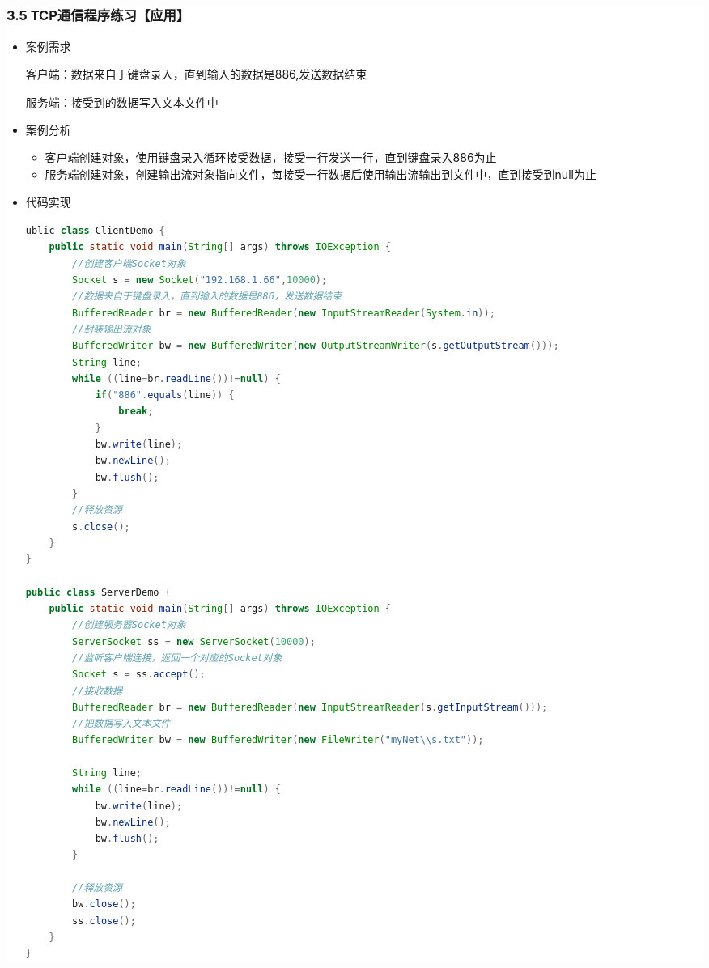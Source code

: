 ### 3.5 TCP通信程序练习【应用】

- 案例需求

  客户端：数据来自于键盘录入，直到输入的数据是886,发送数据结束

  服务端：接受到的数据写入文本文件中

- 案例分析
  - 客户端创建对象，使用键盘录入循环接受数据，接受一行发送一行，直到键盘录入886为止
  - 服务端创建对象，创建输出流对象指向文件，每接受一行数据后使用输出流输出到文件中，直到接受到null为止

- 代码实现

  ```java
  ublic class ClientDemo {
      public static void main(String[] args) throws IOException {
          //创建客户端Socket对象
          Socket s = new Socket("192.168.1.66",10000);
          //数据来自于键盘录入，直到输入的数据是886，发送数据结束
          BufferedReader br = new BufferedReader(new InputStreamReader(System.in));
          //封装输出流对象
          BufferedWriter bw = new BufferedWriter(new OutputStreamWriter(s.getOutputStream()));
          String line;
          while ((line=br.readLine())!=null) {
              if("886".equals(line)) {
                  break;
              }
              bw.write(line);
              bw.newLine();
              bw.flush();
          }
          //释放资源
          s.close();
      }
  }
  
  public class ServerDemo {
      public static void main(String[] args) throws IOException {
          //创建服务器Socket对象
          ServerSocket ss = new ServerSocket(10000);
          //监听客户端连接，返回一个对应的Socket对象
          Socket s = ss.accept();
          //接收数据
          BufferedReader br = new BufferedReader(new InputStreamReader(s.getInputStream()));
          //把数据写入文本文件
          BufferedWriter bw = new BufferedWriter(new FileWriter("myNet\\s.txt"));
  
          String line;
          while ((line=br.readLine())!=null) {
              bw.write(line);
              bw.newLine();
              bw.flush();
          }
  
          //释放资源
          bw.close();
          ss.close();
      }
  }
  ```
